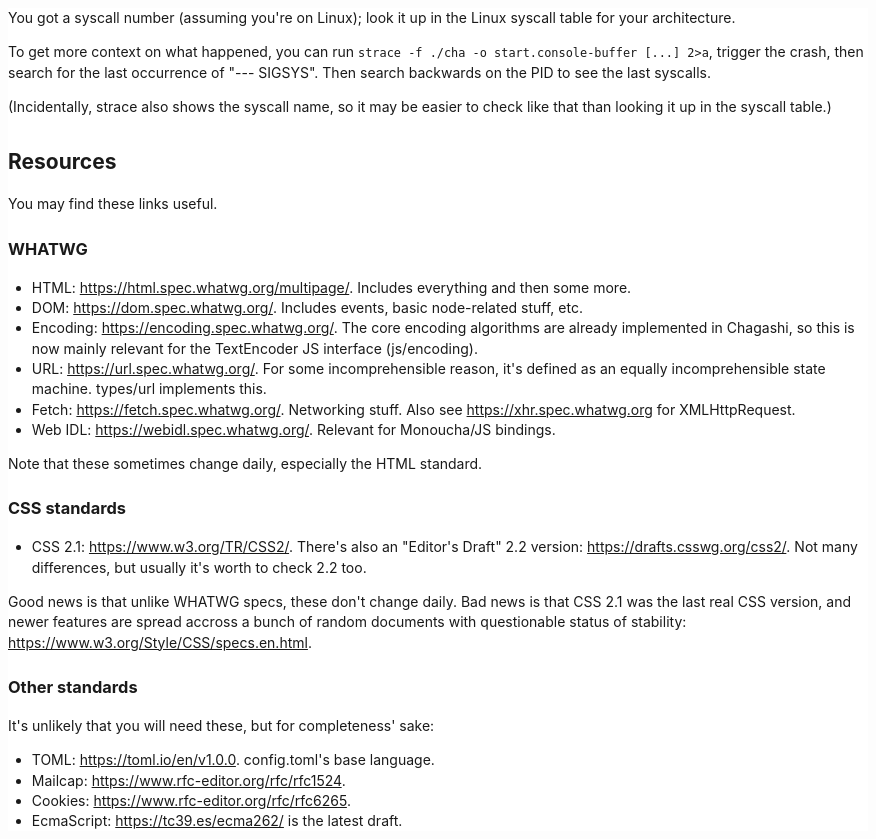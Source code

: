 You got a syscall number (assuming you're on Linux); look it up in the
Linux syscall table for your architecture.

To get more context on what happened, you can run
`strace -f ./cha -o start.console-buffer [...] 2>a`, trigger the crash,
then search for the last occurrence of "--- SIGSYS". Then search
backwards on the PID to see the last syscalls.

(Incidentally, strace also shows the syscall name, so it may be easier
to check like that than looking it up in the syscall table.)

## Resources

You may find these links useful.

### WHATWG

* HTML: <https://html.spec.whatwg.org/multipage/>. Includes everything
  and then some more.
* DOM: <https://dom.spec.whatwg.org/>. Includes events, basic
  node-related stuff, etc.
* Encoding: <https://encoding.spec.whatwg.org/>. The core encoding
  algorithms are already implemented in Chagashi, so this is now mainly
  relevant for the TextEncoder JS interface (js/encoding).
* URL: <https://url.spec.whatwg.org/>. For some incomprehensible reason,
  it's defined as an equally incomprehensible state machine. types/url
  implements this.
* Fetch: <https://fetch.spec.whatwg.org/>. Networking stuff. Also see
  <https://xhr.spec.whatwg.org> for XMLHttpRequest.
* Web IDL: <https://webidl.spec.whatwg.org/>. Relevant for Monoucha/JS
  bindings.

Note that these sometimes change daily, especially the HTML standard.

### CSS standards

* CSS 2.1: <https://www.w3.org/TR/CSS2/>. There's also an "Editor's
  Draft" 2.2 version: <https://drafts.csswg.org/css2/>. Not many
  differences, but usually it's worth to check 2.2 too.

Good news is that unlike WHATWG specs, these don't change daily. Bad
news is that CSS 2.1 was the last real CSS version, and newer features
are spread accross a bunch of random documents with questionable status
of stability: <https://www.w3.org/Style/CSS/specs.en.html>.

### Other standards

It's unlikely that you will need these, but for completeness' sake:

* TOML: <https://toml.io/en/v1.0.0>. config.toml's base language.
* Mailcap: <https://www.rfc-editor.org/rfc/rfc1524>.
* Cookies: <https://www.rfc-editor.org/rfc/rfc6265>.
* EcmaScript: <https://tc39.es/ecma262/> is the latest draft.
